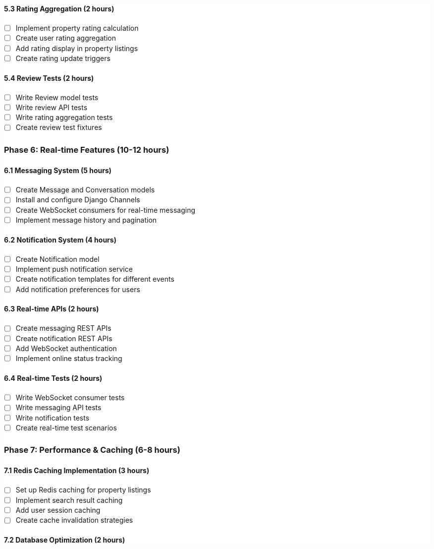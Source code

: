#### 5.3 Rating Aggregation (2 hours)

- [ ] Implement property rating calculation
- [ ] Create user rating aggregation
- [ ] Add rating display in property listings
- [ ] Create rating update triggers

#### 5.4 Review Tests (2 hours)

- [ ] Write Review model tests
- [ ] Write review API tests
- [ ] Write rating aggregation tests
- [ ] Create review test fixtures

### Phase 6: Real-time Features (10-12 hours)

#### 6.1 Messaging System (5 hours)

- [ ] Create Message and Conversation models
- [ ] Install and configure Django Channels
- [ ] Create WebSocket consumers for real-time messaging
- [ ] Implement message history and pagination

#### 6.2 Notification System (4 hours)

- [ ] Create Notification model
- [ ] Implement push notification service
- [ ] Create notification templates for different events
- [ ] Add notification preferences for users

#### 6.3 Real-time APIs (2 hours)

- [ ] Create messaging REST APIs
- [ ] Create notification REST APIs
- [ ] Add WebSocket authentication
- [ ] Implement online status tracking

#### 6.4 Real-time Tests (2 hours)

- [ ] Write WebSocket consumer tests
- [ ] Write messaging API tests
- [ ] Write notification tests
- [ ] Create real-time test scenarios

### Phase 7: Performance & Caching (6-8 hours)

#### 7.1 Redis Caching Implementation (3 hours)

- [ ] Set up Redis caching for property listings
- [ ] Implement search result caching
- [ ] Add user session caching
- [ ] Create cache invalidation strategies

#### 7.2 Database Optimization (2 hours)
